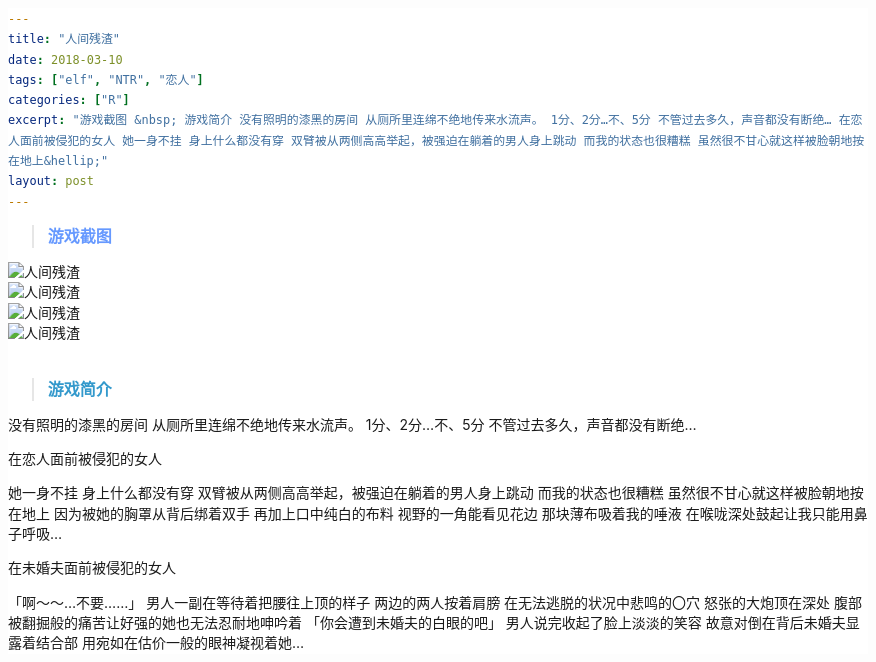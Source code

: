 ```yaml
---
title: "人间残渣"
date: 2018-03-10
tags: ["elf", "NTR", "恋人"]
categories: ["R"]
excerpt: "游戏截图 &nbsp; 游戏简介 没有照明的漆黑的房间 从厕所里连绵不绝地传来水流声。 1分、2分…不、5分 不管过去多久，声音都没有断绝… 在恋人面前被侵犯的女人 她一身不挂 身上什么都没有穿 双臂被从两侧高高举起，被强迫在躺着的男人身上跳动 而我的状态也很糟糕 虽然很不甘心就这样被脸朝地按在地上&hellip;"
layout: post
---
```


<div>
<blockquote><b><span style="font-size: 12pt; color: #6699ff;">游戏截图</span></b></blockquote>
<div><img title="点击放大" src="https://yyddd.gogogal.top/wp-content/uploads/2025/04/20250430_6811f36d123d9.webp" alt="人间残渣" width="650" /></div>
<div><img title="点击放大" src="https://yyddd.gogogal.top/wp-content/uploads/2025/04/20250430_6811f36e6bbba.webp" alt="人间残渣" width="650" /></div>
<div><img title="点击放大" src="https://yyddd.gogogal.top/wp-content/uploads/2025/04/20250430_6811f3704d5bd.webp" alt="人间残渣" width="650" /></div>
<div><img title="点击放大" src="https://yyddd.gogogal.top/wp-content/uploads/2025/04/20250430_6811f372428aa.webp" alt="人间残渣" width="650" /></div>
&nbsp;
<blockquote><b><span style="font-size: 12pt; color: #3399cc;">游戏简介</span></b></blockquote>
<div>没有照明的漆黑的房间
从厕所里连绵不绝地传来水流声。
1分、2分…不、5分
不管过去多久，声音都没有断绝…

在恋人面前被侵犯的女人

她一身不挂
身上什么都没有穿
双臂被从两侧高高举起，被强迫在躺着的男人身上跳动
而我的状态也很糟糕
虽然很不甘心就这样被脸朝地按在地上
因为被她的胸罩从背后绑着双手
再加上口中纯白的布料
视野的一角能看见花边
那块薄布吸着我的唾液
在喉咙深处鼓起让我只能用鼻子呼吸…

在未婚夫面前被侵犯的女人

「啊～～…不要……」
男人一副在等待着把腰往上顶的样子
两边的两人按着肩膀
在无法逃脱的状况中悲鸣的〇穴
怒张的大炮顶在深处
腹部被翻掘般的痛苦让好强的她也无法忍耐地呻吟着
「你会遭到未婚夫的白眼的吧」
男人说完收起了脸上淡淡的笑容
故意对倒在背后未婚夫显露着结合部
用宛如在估价一般的眼神凝视着她…
